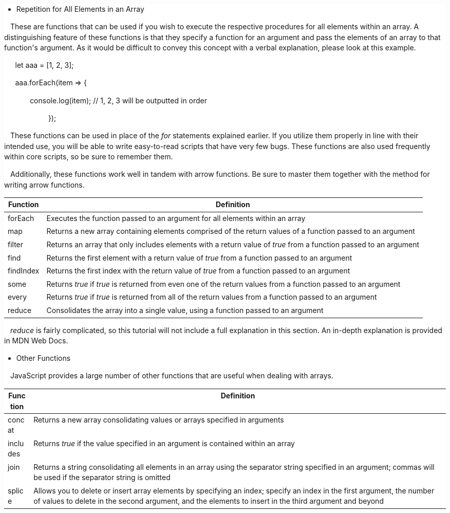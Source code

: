 - Repetition for All Elements in an Array

`　`These are functions that can be used if you wish to execute the respective procedures for all elements within an array. A distinguishing feature of these functions is that they specify a function for an argument and pass the elements of an array to that function's argument. As it would be difficult to convey this concept with a verbal explanation, please look at this example.

`	`let aaa = [1, 2, 3];

`	`aaa.forEach(item => {

`	    `console.log(item); // 1, 2, 3 will be outputted in order

`            `});

`　`These functions can be used in place of the *for* statements explained earlier. If you utilize them properly in line with their intended use, you will be able to write easy-to-read scripts that have very few bugs. These functions are also used frequently within core scripts, so be sure to remember them.

`　`Additionally, these functions work well in tandem with arrow functions. Be sure to master them together with the method for writing arrow functions.


|Function|Definition|
| - | - |
|forEach|Executes the function passed to an argument for all elements within an array|
|map|Returns a new array containing elements comprised of the return values of a function passed to an argument|
|filter|Returns an array that only includes elements with a return value of *true* from a function passed to an argument|
|find|Returns the first element with a return value of *true* from a function passed to an argument|
|findIndex|Returns the first index with the return value of *true* from a function passed to an argument|
|some|Returns *true* if *true* is returned from even one of the return values from a function passed to an argument|
|every|Returns *true* if *true* is returned from all of the return values from a function passed to an argument|
|reduce|Consolidates the array into a single value, using a function passed to an argument|

`　`*reduce* is fairly complicated, so this tutorial will not include a full explanation in this section. An in-depth explanation is provided in MDN Web Docs.

- Other Functions

`　`JavaScript provides a large number of other functions that are useful when dealing with arrays.


|Function|Definition|
| - | - |
|concat|Returns a new array consolidating values or arrays specified in arguments|
|includes|Returns *true* if the value specified in an argument is contained within an array|
|join|Returns a string consolidating all elements in an array using the separator string specified in an argument; commas will be used if the separator string is omitted|
|splice|Allows you to delete or insert array elements by specifying an index; specify an index in the first argument, the number of values to delete in the second argument, and the elements to insert in the third argument and beyond|
